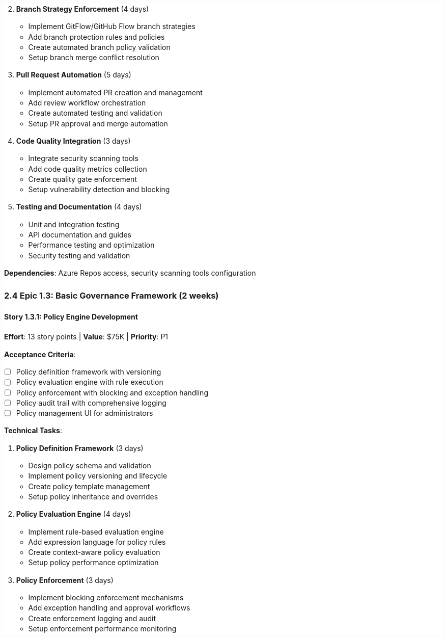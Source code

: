 2. **Branch Strategy Enforcement** (4 days)
   - Implement GitFlow/GitHub Flow branch strategies
   - Add branch protection rules and policies
   - Create automated branch policy validation
   - Setup branch merge conflict resolution

3. **Pull Request Automation** (5 days)
   - Implement automated PR creation and management
   - Add review workflow orchestration
   - Create automated testing and validation
   - Setup PR approval and merge automation

4. **Code Quality Integration** (3 days)
   - Integrate security scanning tools
   - Add code quality metrics collection
   - Create quality gate enforcement
   - Setup vulnerability detection and blocking

5. **Testing and Documentation** (4 days)
   - Unit and integration testing
   - API documentation and guides
   - Performance testing and optimization
   - Security testing and validation

**Dependencies**: Azure Repos access, security scanning tools configuration

### 2.4 Epic 1.3: Basic Governance Framework (2 weeks)

#### Story 1.3.1: Policy Engine Development
**Effort**: 13 story points | **Value**: $75K | **Priority**: P1

**Acceptance Criteria**:
- [ ] Policy definition framework with versioning
- [ ] Policy evaluation engine with rule execution
- [ ] Policy enforcement with blocking and exception handling
- [ ] Policy audit trail with comprehensive logging
- [ ] Policy management UI for administrators

**Technical Tasks**:
1. **Policy Definition Framework** (3 days)
   - Design policy schema and validation
   - Implement policy versioning and lifecycle
   - Create policy template management
   - Setup policy inheritance and overrides

2. **Policy Evaluation Engine** (4 days)
   - Implement rule-based evaluation engine
   - Add expression language for policy rules
   - Create context-aware policy evaluation
   - Setup policy performance optimization

3. **Policy Enforcement** (3 days)
   - Implement blocking enforcement mechanisms
   - Add exception handling and approval workflows
   - Create enforcement logging and audit
   - Setup enforcement performance monitoring

